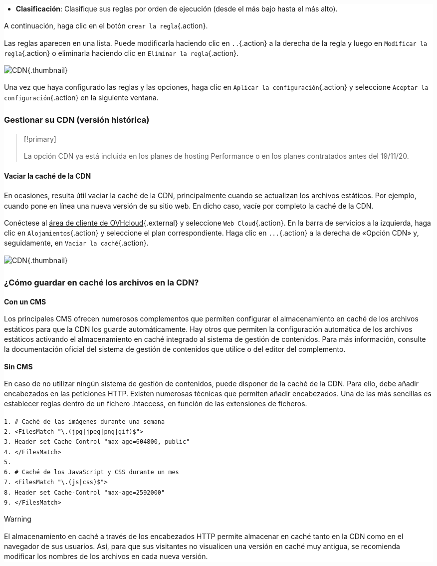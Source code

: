 - **Clasificación**:  Clasifique sus reglas por orden de ejecución (desde el más bajo hasta el más alto).

A continuación, haga clic en el botón `crear la regla`{.action}.

Las reglas aparecen en una lista.  Puede modificarla haciendo clic en `..`{.action} a la derecha de la regla y luego en `Modificar la regla`{.action} o eliminarla haciendo clic en `Eliminar la regla`{.action}.

![CDN](images/manage_sharedCDN_05.png){.thumbnail}

Una vez que haya configurado las reglas y las opciones, haga clic en `Aplicar la configuración`{.action} y seleccione `Aceptar la configuración`{.action} en la siguiente ventana.

### Gestionar su CDN (versión histórica)

> [!primary]
> 
> La opción CDN ya está incluida en los planes de hosting Performance o en los planes contratados antes del 19/11/20.

#### Vaciar la caché de la CDN

En ocasiones, resulta útil vaciar la caché de la CDN, principalmente cuando se actualizan los archivos estáticos. Por ejemplo, cuando pone en línea una nueva versión de su sitio web. En dicho caso, vacíe por completo la caché de la CDN.

Conéctese al [área de cliente de OVHcloud](https://ca.ovh.com/auth/?action=gotomanager){.external} y seleccione `Web Cloud`{.action}. En la barra de servicios a la izquierda, haga clic en `Alojamientos`{.action} y seleccione el plan correspondiente. Haga clic en `...`{.action} a la derecha de «Opción CDN» y, seguidamente, en `Vaciar la caché`{.action}.

![CDN](images/manage_CDN_02.png){.thumbnail}

### ¿Cómo guardar en caché los archivos en la CDN?

**Con un CMS**

Los principales CMS ofrecen numerosos complementos que permiten configurar el almacenamiento en caché de los archivos estáticos para que la CDN los guarde automáticamente. Hay otros que permiten la configuración automática de los archivos estáticos activando el almacenamiento en caché integrado al sistema de gestión de contenidos. Para más información, consulte la documentación oficial del sistema de gestión de contenidos que utilice o del editor del complemento.

**Sin CMS**

En caso de no utilizar ningún sistema de gestión de contenidos, puede disponer de la caché de la CDN. Para ello, debe añadir encabezados en las peticiones HTTP. Existen numerosas técnicas que permiten añadir encabezados. Una de las más sencillas es establecer reglas dentro de un fichero .htaccess, en función de las extensiones de ficheros.

```htaccess
1. # Caché de las imágenes durante una semana
2. <FilesMatch "\.(jpg|jpeg|png|gif)$">
3. Header set Cache-Control "max-age=604800, public"
4. </FilesMatch>
5. 
6. # Caché de los JavaScript y CSS durante un mes
7. <FilesMatch "\.(js|css)$">
8. Header set Cache-Control "max-age=2592000"
9. </FilesMatch>
```
> [!warning]
>
> El almacenamiento en caché a través de los encabezados HTTP permite almacenar en caché tanto en la CDN como en el navegador de sus usuarios. Así, para que sus visitantes no visualicen una versión en caché muy antigua, se recomienda modificar los nombres de los archivos en cada nueva versión.
> 
